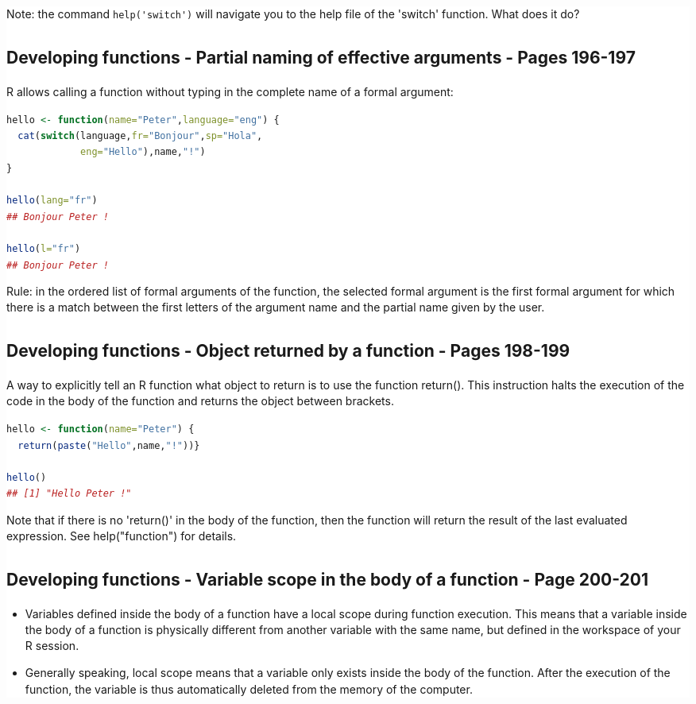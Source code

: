 Note: the command `help('switch')` will navigate you to the help file of the 'switch' function. What does it do?

## Developing functions - Partial naming of effective arguments - Pages 196-197

R allows calling a function without typing in the complete name of a formal argument:


```r
hello <- function(name="Peter",language="eng") {
  cat(switch(language,fr="Bonjour",sp="Hola",
             eng="Hello"),name,"!")
}

hello(lang="fr")
## Bonjour Peter !

hello(l="fr")
## Bonjour Peter !
```

Rule: in the ordered list of formal arguments of the function, the selected formal argument is the first formal argument for which there is a match between the first letters of the argument name and the partial name given by the user.

## Developing functions - Object returned by a function - Pages 198-199

A way to explicitly tell an R function what object to return is to use the function return(). This instruction halts the execution of the code in the body of the function and returns the object between brackets.


```r
hello <- function(name="Peter") {
  return(paste("Hello",name,"!"))}

hello()
## [1] "Hello Peter !"
```

Note that if there is no 'return()' in the body of the function, then the function will return the result of the last evaluated expression. See help("function") for details.

## Developing functions - Variable scope in the body of a function - Page 200-201

- Variables defined inside the body of a function have a local scope during function execution. This means that a variable inside the body of a function is physically different from another variable with the same name, but defined in the workspace of your R session.

- Generally speaking, local scope means that a variable only exists inside the body of the function. After the execution of the function, the variable is thus automatically deleted from the memory of the computer.
